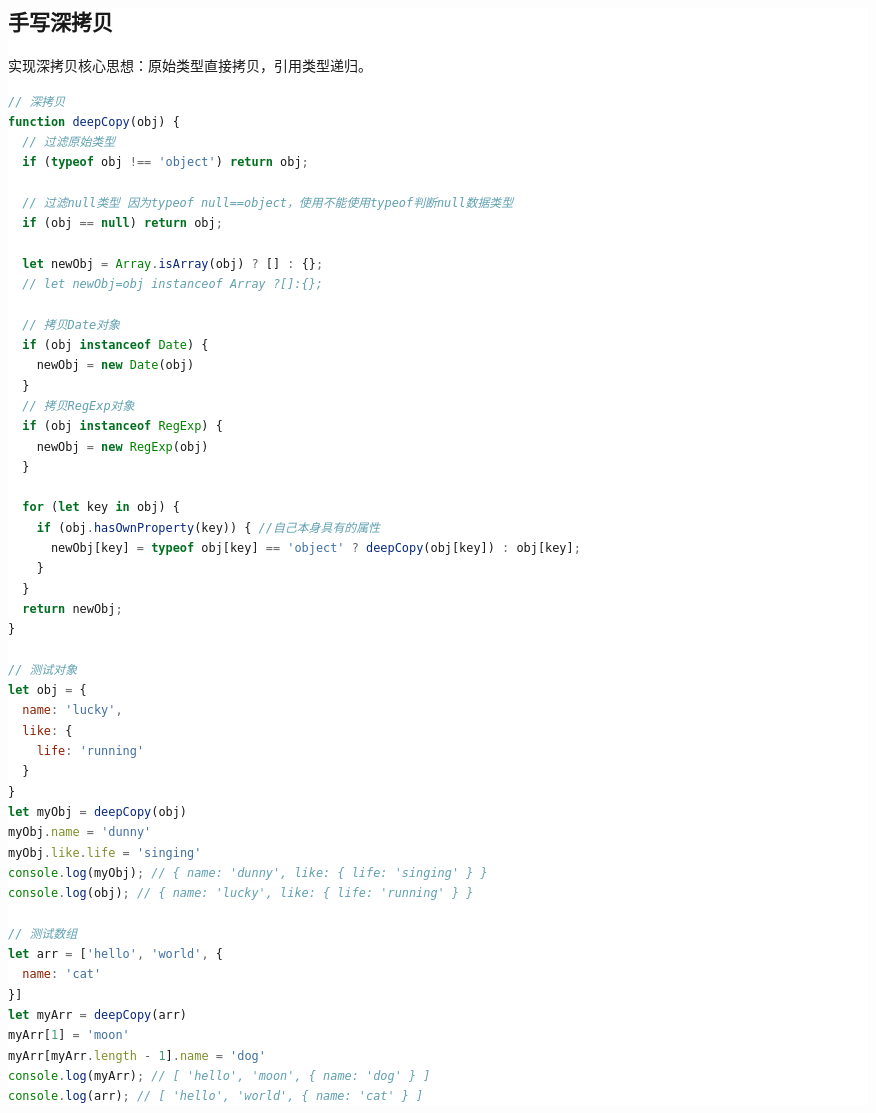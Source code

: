 ## 手写深拷贝

实现深拷贝核心思想：原始类型直接拷贝，引用类型递归。

```js
// 深拷贝
function deepCopy(obj) {
  // 过滤原始类型
  if (typeof obj !== 'object') return obj;
​
  // 过滤null类型 因为typeof null==object，使用不能使用typeof判断null数据类型
  if (obj == null) return obj;
​
  let newObj = Array.isArray(obj) ? [] : {};
  // let newObj=obj instanceof Array ?[]:{};
​
  // 拷贝Date对象
  if (obj instanceof Date) {
    newObj = new Date(obj)
  }
  // 拷贝RegExp对象
  if (obj instanceof RegExp) {
    newObj = new RegExp(obj)
  }
​
  for (let key in obj) {
    if (obj.hasOwnProperty(key)) { //自己本身具有的属性
      newObj[key] = typeof obj[key] == 'object' ? deepCopy(obj[key]) : obj[key];
    }
  }
  return newObj;
}
​
// 测试对象
let obj = {
  name: 'lucky',
  like: {
    life: 'running'
  }
}
let myObj = deepCopy(obj)
myObj.name = 'dunny'
myObj.like.life = 'singing'
console.log(myObj); // { name: 'dunny', like: { life: 'singing' } }
console.log(obj); // { name: 'lucky', like: { life: 'running' } }
​
// 测试数组
let arr = ['hello', 'world', {
  name: 'cat'
}]
let myArr = deepCopy(arr)
myArr[1] = 'moon'
myArr[myArr.length - 1].name = 'dog'
console.log(myArr); // [ 'hello', 'moon', { name: 'dog' } ]
console.log(arr); // [ 'hello', 'world', { name: 'cat' } ]
```
